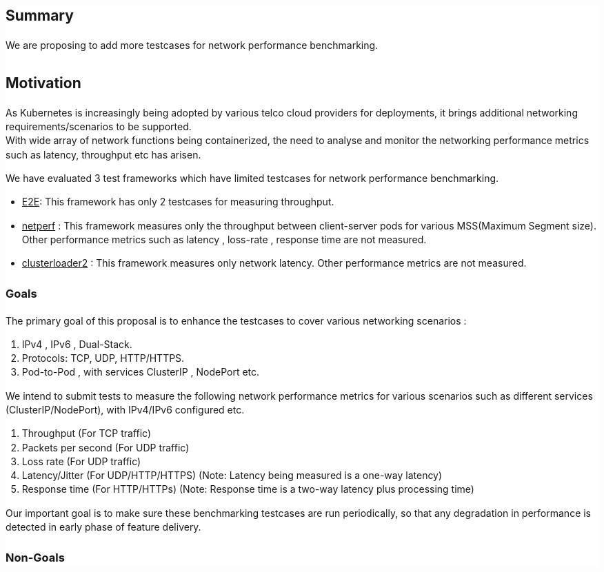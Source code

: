 

[kubernetes.io]: https://kubernetes.io/
[kubernetes/enhancements]: https://git.k8s.io/enhancements
[kubernetes/kubernetes]: https://git.k8s.io/kubernetes
[kubernetes/website]: https://git.k8s.io/website

## Summary



We are proposing to add more testcases for network performance benchmarking.

## Motivation



As Kubernetes is increasingly being adopted by various telco cloud providers for deployments, 
it brings additional networking requirements/scenarios to be supported.  
With wide array of network functions being containerized, the need to analyse and 
monitor the networking performance metrics such as latency, throughput etc has arisen.

We have evaluated 3 test frameworks which have limited testcases for network performance benchmarking.

* [E2E](https://github.com/kubernetes/community/blob/master/contributors/devel/sig-testing/e2e-tests.md): This framework has only 2 testcases for measuring throughput.

* [netperf](https://github.com/kubernetes/perf-tests/tree/master/network/benchmarks/netperf) : This framework 
   measures only the throughput between client-server pods for various MSS(Maximum Segment size). 
   Other performance metrics such as latency , loss-rate , response time are not measured.
   
* [clusterloader2](https://github.com/kubernetes/perf-tests/tree/master/clusterloader2) : This framework 
   measures only network latency. Other performance metrics are not measured.

### Goals



The primary goal of this proposal is to enhance the testcases to cover various 
networking scenarios :

1. IPv4 , IPv6 , Dual-Stack.
2. Protocols: TCP, UDP, HTTP/HTTPS.
3. Pod-to-Pod , with services ClusterIP , NodePort etc.

We intend to submit tests to measure the following network performance metrics for various 
scenarios such as different services (ClusterIP/NodePort), with IPv4/IPv6 configured etc.

1. Throughput (For TCP traffic)
2. Packets per second (For UDP traffic)
3. Loss rate (For UDP traffic)
4. Latency/Jitter (For UDP/HTTP/HTTPS)
    (Note: Latency being measured is a one-way latency)
5. Response time (For HTTP/HTTPs)
    (Note: Response time is a two-way latency plus processing time)

Our important goal is to make sure these benchmarking testcases are run periodically,
so that any degradation in performance is detected in early phase of feature delivery.

### Non-Goals


[supported limits]: https://git.k8s.io/community//sig-scalability/configs-and-limits/thresholds.md
[existing SLIs/SLOs]: https://git.k8s.io/community/sig-scalability/slos/slos.md#kubernetes-slisslos
